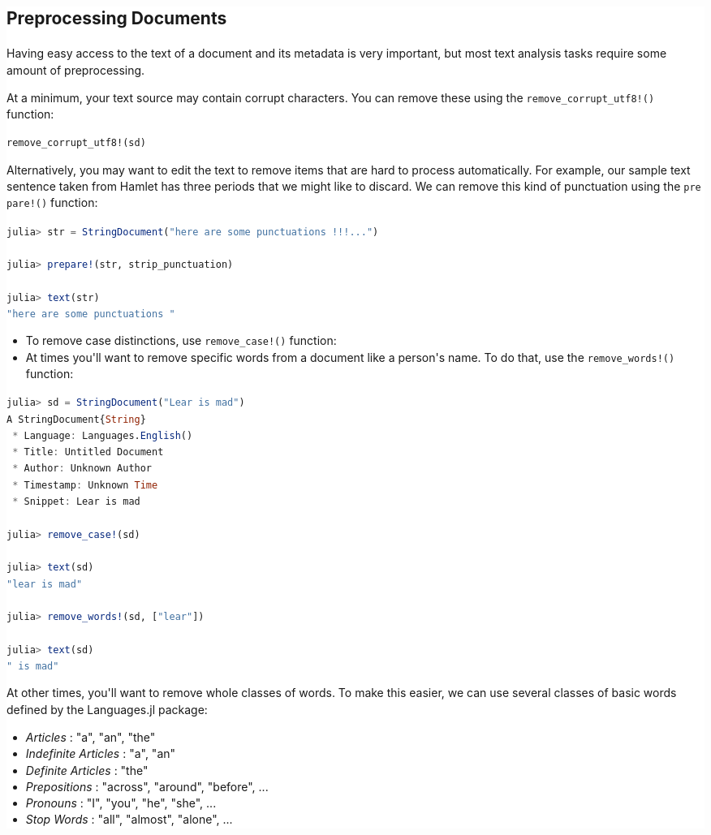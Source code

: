 ## Preprocessing Documents

Having easy access to the text of a document and its metadata is very
important, but most text analysis tasks require some amount of preprocessing.

At a minimum, your text source may contain corrupt characters. You can remove
these using the `remove_corrupt_utf8!()` function:

    remove_corrupt_utf8!(sd)

Alternatively, you may want to edit the text to remove items that are hard
to process automatically. For example, our sample text sentence taken from Hamlet
has three periods that we might like to discard. We can remove this kind of
punctuation using the `prepare!()` function:

```julia
julia> str = StringDocument("here are some punctuations !!!...")

julia> prepare!(str, strip_punctuation)

julia> text(str)
"here are some punctuations "
```

* To remove case distinctions, use `remove_case!()` function:
* At times you'll want to remove specific words from a document like a person's
name. To do that, use the `remove_words!()` function:

```julia
julia> sd = StringDocument("Lear is mad")
A StringDocument{String}
 * Language: Languages.English()
 * Title: Untitled Document
 * Author: Unknown Author
 * Timestamp: Unknown Time
 * Snippet: Lear is mad

julia> remove_case!(sd)

julia> text(sd)
"lear is mad"

julia> remove_words!(sd, ["lear"])

julia> text(sd)
" is mad"
```

At other times, you'll want to remove whole classes of words. To make this
easier, we can use several classes of basic words defined by the Languages.jl
package:

* _Articles_ : "a", "an", "the"
* _Indefinite Articles_ : "a", "an"
* _Definite Articles_ : "the"
* _Prepositions_ : "across", "around", "before", ...
* _Pronouns_ : "I", "you", "he", "she", ...
* _Stop Words_ : "all", "almost", "alone", ...
